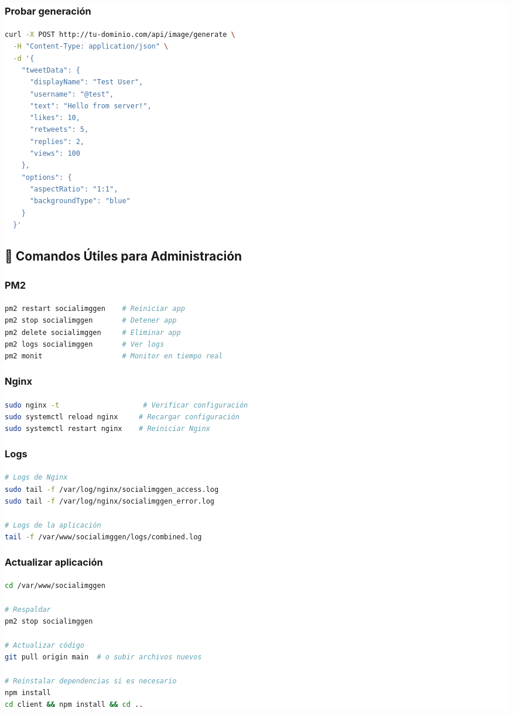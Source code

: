 ### Probar generación
```bash
curl -X POST http://tu-dominio.com/api/image/generate \
  -H "Content-Type: application/json" \
  -d '{
    "tweetData": {
      "displayName": "Test User",
      "username": "@test",
      "text": "Hello from server!",
      "likes": 10,
      "retweets": 5,
      "replies": 2,
      "views": 100
    },
    "options": {
      "aspectRatio": "1:1",
      "backgroundType": "blue"
    }
  }'
```

## 🔧 Comandos Útiles para Administración

### PM2
```bash
pm2 restart socialimggen    # Reiniciar app
pm2 stop socialimggen       # Detener app
pm2 delete socialimggen     # Eliminar app
pm2 logs socialimggen       # Ver logs
pm2 monit                   # Monitor en tiempo real
```

### Nginx
```bash
sudo nginx -t                    # Verificar configuración
sudo systemctl reload nginx     # Recargar configuración
sudo systemctl restart nginx    # Reiniciar Nginx
```

### Logs
```bash
# Logs de Nginx
sudo tail -f /var/log/nginx/socialimggen_access.log
sudo tail -f /var/log/nginx/socialimggen_error.log

# Logs de la aplicación
tail -f /var/www/socialimggen/logs/combined.log
```

### Actualizar aplicación
```bash
cd /var/www/socialimggen

# Respaldar
pm2 stop socialimggen

# Actualizar código
git pull origin main  # o subir archivos nuevos

# Reinstalar dependencias si es necesario
npm install
cd client && npm install && cd ..

```